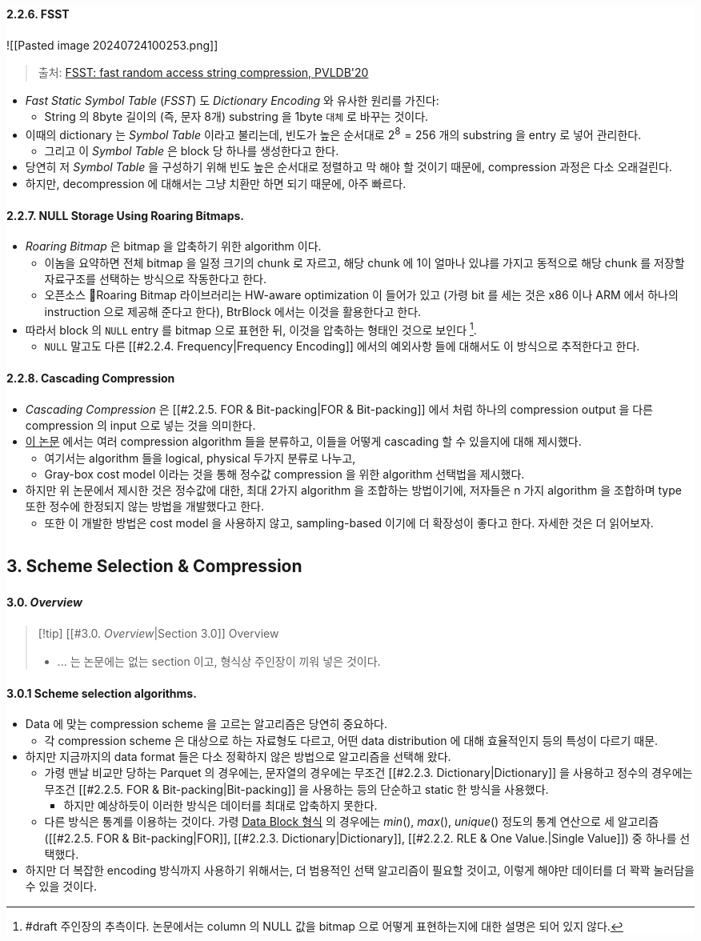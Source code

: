 #### 2.2.6. FSST

![[Pasted image 20240724100253.png]]

> 출처: [FSST: fast random access string compression, PVLDB'20](https://dl.acm.org/doi/10.14778/3407790.3407851)

- *Fast Static Symbol Table* (*FSST*) 도 *Dictionary Encoding* 와 유사한 원리를 가진다:
	- String 의 8byte 길이의 (즉, 문자 8개) substring 을 1byte `대체` 로 바꾸는 것이다.
- 이때의 dictionary 는 *Symbol Table* 이라고 불리는데, 빈도가 높은 순서대로 $2^{8} = 256$ 개의 substring 을 entry 로 넣어 관리한다.
	- 그리고 이 *Symbol Table* 은 block 당 하나를 생성한다고 한다.
- 당연히 저 *Symbol Table* 을 구성하기 위해 빈도 높은 순서대로 정렬하고 막 해야 할 것이기 때문에, compression 과정은 다소 오래걸린다.
- 하지만, decompression 에 대해서는 그냥 치환만 하면 되기 때문에, 아주 빠르다.

#### 2.2.7. NULL Storage Using Roaring Bitmaps.

- *Roaring Bitmap* 은 bitmap 을 압축하기 위한 algorithm 이다.
	- 이놈을 요약하면 전체 bitmap 을 일정 크기의 chunk 로 자르고, 해당 chunk 에 1이 얼마나 있냐를 가지고 동적으로 해당 chunk 를 저장할 자료구조를 선택하는 방식으로 작동한다고 한다.
	- 오픈소스 Roaring Bitmap 라이브러리는 HW-aware optimization 이 들어가 있고 (가령 bit 를 세는 것은 x86 이나 ARM 에서 하나의 instruction 으로 제공해 준다고 한다), BtrBlock 에서는 이것을 활용한다고 한다.
- 따라서 block 의 `NULL` entry 를 bitmap 으로 표현한 뒤, 이것을 압축하는 형태인 것으로 보인다 [^roaring-bitmap].
	- `NULL` 말고도 다른 [[#2.2.4. Frequency|Frequency Encoding]] 에서의 예외사항 들에 대해서도 이 방식으로 추적한다고 한다.

#### 2.2.8. Cascading Compression

- *Cascading Compression* 은 [[#2.2.5. FOR & Bit-packing|FOR & Bit-packing]] 에서 처럼 하나의 compression output 을 다른 compression 의 input 으로 넣는 것을 의미한다.
- [이 논문](https://dl.acm.org/doi/abs/10.1145/3323991) 에서는 여러 compression algorithm 들을 분류하고, 이들을 어떻게 cascading 할 수 있을지에 대해 제시했다.
	- 여기서는 algorithm 들을 logical, physical 두가지 분류로 나누고,
	- Gray-box cost model 이라는 것을 통해 정수값 compression 을 위한 algorithm 선택법을 제시했다.
- 하지만 위 논문에서 제시한 것은 정수값에 대한, 최대 2가지 algorithm 을 조합하는 방법이기에, 저자들은 n 가지 algorithm 을 조합하며 type 또한 정수에 한정되지 않는 방법을 개발했다고 한다.
	- 또한 이 개발한 방법은 cost model 을 사용하지 않고, sampling-based 이기에 더 확장성이 좋다고 한다. 자세한 것은 더 읽어보자.

## 3. Scheme Selection & Compression

#### 3.0. *Overview*

> [!tip] [[#3.0. *Overview*|Section 3.0]] Overview
> - ... 는 논문에는 없는 section 이고, 형식상 주인장이 끼워 넣은 것이다.

#### 3.0.1 Scheme selection algorithms.

- Data 에 맞는 compression scheme 을 고르는 알고리즘은 당연히 중요하다.
	- 각 compression scheme 은 대상으로 하는 자료형도 다르고, 어떤 data distribution 에 대해 효율적인지 등의 특성이 다르기 때문.
- 하지만 지금까지의 data format 들은 다소 정확하지 않은 방법으로 알고리즘을 선택해 왔다.
	- 가령 맨날 비교만 당하는 Parquet 의 경우에는, 문자열의 경우에는 무조건 [[#2.2.3. Dictionary|Dictionary]] 을 사용하고 정수의 경우에는 무조건 [[#2.2.5. FOR & Bit-packing|Bit-packing]] 을 사용하는 등의 단순하고 static 한 방식을 사용했다.
		- 하지만 예상하듯이 이러한 방식은 데이터를 최대로 압축하지 못한다.
	- 다른 방식은 통계를 이용하는 것이다. 가령 [Data Block 형식](https://dl.acm.org/doi/10.1145/2882903.2882925) 의 경우에는 $min()$, $max()$, $unique()$ 정도의 통계 연산으로 세 알고리즘 ([[#2.2.5. FOR & Bit-packing|FOR]], [[#2.2.3. Dictionary|Dictionary]], [[#2.2.2. RLE & One Value.|Single Value]]) 중 하나를 선택했다.
- 하지만 더 복잡한 encoding 방식까지 사용하기 위해서는, 더 범용적인 선택 알고리즘이 필요할 것이고, 이렇게 해야만 데이터를 더 꽉꽉 눌러담을 수 있을 것이다.


[^vectorized-processing]: ([논문](https://www.cidrdb.org/cidr2005/papers/P19.pdf)) Query engine 최적화 논문이다.
[^compilation]: ([논문](https://www.vldb.org/pvldb/vol4/p539-neumann.pdf)) Query engine 최적화 논문이다.
[^data-lake-proposal]: [[(논문) Lakehouse - A New Generation of Open Platforms that UnifyData Warehousing and Advanced Analytics|CMU 15721 수업 논문]] 인듯?
[^data-lake-network-bottleneck]: Data warehouse 의 경우에는 (적어도) 같은 벤더사 내에서의 네트워크이기 때문에 이러한 점이 문제가 되지 않았던 것인가?
[^one-value]: #draft 이거 감 안온다. 코드 보고 확인하자.
[^string-pool]: #draft 이것도 뭔지 감이 잘 안온다. 코드 보고 확인해야 할듯.
[^freq-end]: #draft 이것도 코드 보고 확인하자.
[^simd]: #draft 구체적인 이야기는 하지 않는다. [논문](https://onlinelibrary.wiley.com/doi/10.1002/spe.2203) 참고해서 확인하자.
[^roaring-bitmap]: #draft 주인장의 추측이다. 논문에서는 column 의 NULL 값을 bitmap 으로 어떻게 표현하는지에 대한 설명은 되어 있지 않다.
[^heavyweight-scheme]: 여기 "무거운 (heavyweight)" 이 어떤 측면에서 말하는 것인지는 확실하지 않다. 만약 compression ratio 가 일반적으로 낮은 scheme 을 지칭하는 것이라면 일리가 있으나 decompression overhead 가 안좋은 것을 지칭하는 것이라면 decompression overhead 와 compression ratio 모두 좋은 scheme 을 새로 찾아야 하는 것인데, 쉽지는 않았을 듯. 근데 문맥상으로 보면 후자인 것 같다.
[^sign-digit]: #draft Pseudo-code 만 보면 input 이 무조건 양수로 바뀐다. 음수는 어떻게 처리되는지 몰것네
[^fixed-size-dict]: SIMD 를 사용했는데 생각보다 개선률이 적다. 왜인지는 모르겠다. 다만, [코드상](https://github.com/maxi-k/btrblocks/blob/master/btrblocks/scheme/templated/FixedDictionary.hpp)에서 Fixed Dictionary 에 대해서는 SIMD 를 사용하는 부분이 보이지 않고 위의 코드는 Dynamic Dictionary 에서 확인된다는 점이 좀 의심스럽다.